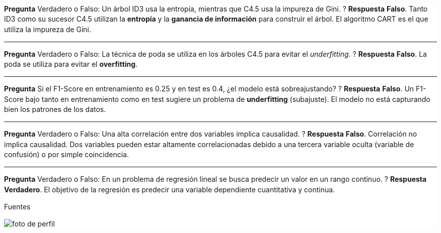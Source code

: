 
**Pregunta** Verdadero o Falso: Un árbol ID3 usa la entropía, mientras que C4.5 usa la impureza de Gini. ? **Respuesta** **Falso**. Tanto ID3 como su sucesor C4.5 utilizan la **entropía** y la **ganancia de información** para construir el árbol. El algoritmo CART es el que utiliza la impureza de Gini.

---

**Pregunta** Verdadero o Falso: La técnica de poda se utiliza en los árboles C4.5 para evitar el _underfitting_. ? **Respuesta** **Falso**. La poda se utiliza para evitar el **overfitting**.

---

**Pregunta** Si el F1-Score en entrenamiento es 0.25 y en test es 0.4, ¿el modelo está sobreajustando? ? **Respuesta** **Falso**. Un F1-Score bajo tanto en entrenamiento como en test sugiere un problema de **underfitting** (subajuste). El modelo no está capturando bien los patrones de los datos.

---

**Pregunta** Verdadero o Falso: Una alta correlación entre dos variables implica causalidad. ? **Respuesta** **Falso**. Correlación no implica causalidad. Dos variables pueden estar altamente correlacionadas debido a una tercera variable oculta (variable de confusión) o por simple coincidencia.

---

**Pregunta** Verdadero o Falso: En un problema de regresión lineal se busca predecir un valor en un rango continuo. ? **Respuesta** **Verdadero**. El objetivo de la regresión es predecir una variable dependiente cuantitativa y continua.

Fuentes

![foto de perfil](https://lh3.googleusercontent.com/a/ACg8ocJWHTYYW3WvZ119xfT7x6hC6lzzAeRt03YRYZzUw61bTWjxbN8nSQ=s64-c)